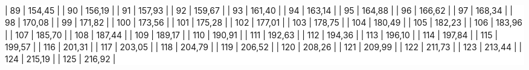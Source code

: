 | 89  | 154,45  |
| 90  | 156,19  |
| 91  | 157,93  |
| 92  | 159,67  |
| 93  | 161,40  |
| 94  | 163,14  |
| 95  | 164,88  |
| 96  | 166,62  |
| 97  | 168,34  |
| 98  | 170,08  |
| 99  | 171,82  |
| 100  | 173,56  |
| 101  | 175,28  |
| 102  | 177,01  |
| 103  | 178,75  |
| 104  | 180,49  |
| 105  | 182,23  |
| 106  | 183,96  |
| 107  | 185,70  |
| 108  | 187,44  |
| 109  | 189,17  |
| 110  | 190,91  |
| 111  | 192,63  |
| 112  | 194,36  |
| 113  | 196,10  |
| 114  | 197,84  |
| 115  | 199,57  |
| 116  | 201,31  |
| 117  | 203,05  |
| 118  | 204,79  |
| 119  | 206,52  |
| 120  | 208,26  |
| 121  | 209,99  |
| 122  | 211,73  |
| 123  | 213,44  |
| 124  | 215,19  |
| 125  | 216,92  |